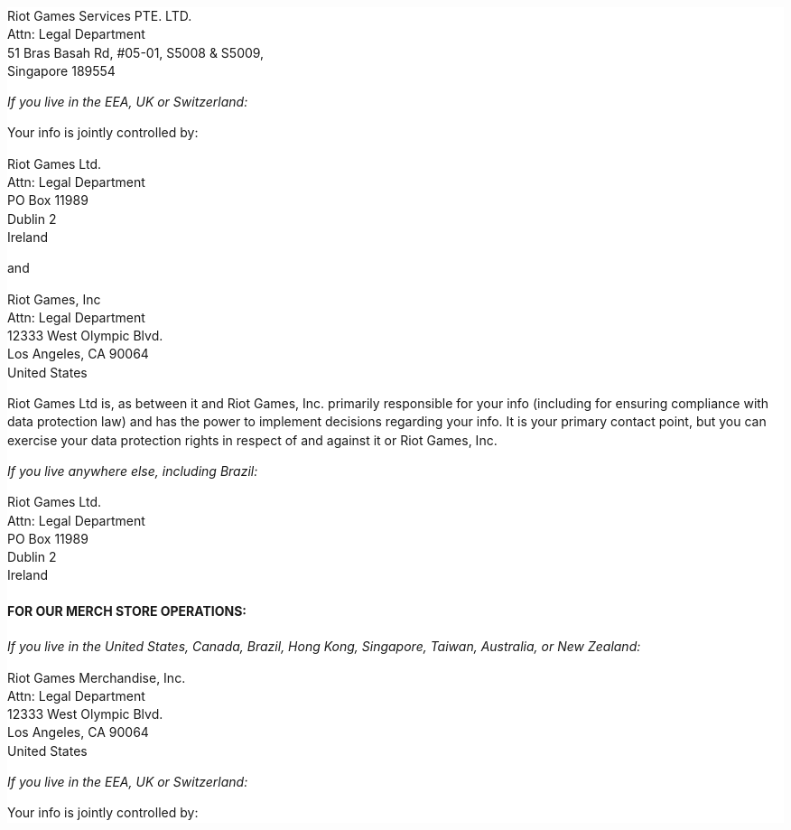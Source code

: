   

Riot Games Services PTE. LTD.  
Attn: Legal Department  
51 Bras Basah Rd, #05-01, S5008 & S5009,  
Singapore 189554

_If you live in the EEA, UK or Switzerland:_

Your info is jointly controlled by:

  

Riot Games Ltd.  
Attn: Legal Department  
PO Box 11989  
Dublin 2  
Ireland

and

  

Riot Games, Inc  
Attn: Legal Department  
12333 West Olympic Blvd.  
Los Angeles, CA 90064  
United States

Riot Games Ltd is, as between it and Riot Games, Inc. primarily responsible for your info (including for ensuring compliance with data protection law) and has the power to implement decisions regarding your info. It is your primary contact point, but you can exercise your data protection rights in respect of and against it or Riot Games, Inc.

_If you live anywhere else, including Brazil:_

  

Riot Games Ltd.  
Attn: Legal Department  
PO Box 11989  
Dublin 2  
Ireland

  

#### FOR OUR MERCH STORE OPERATIONS:

_If you live in the United States, Canada, Brazil, Hong Kong, Singapore, Taiwan, Australia, or New Zealand:_

  

Riot Games Merchandise, Inc.  
Attn: Legal Department  
12333 West Olympic Blvd.  
Los Angeles, CA 90064  
United States

_If you live in the EEA, UK or Switzerland:_

Your info is jointly controlled by:
